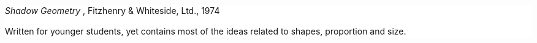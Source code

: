   <i>
   Shadow Geometry
  </i>
  , Fitzhenry &amp; Whiteside, Ltd., 1974
 </p>
 <p>
  Written for younger students, yet contains most of the ideas related to shapes, proportion and size.
 </p>

</body>
